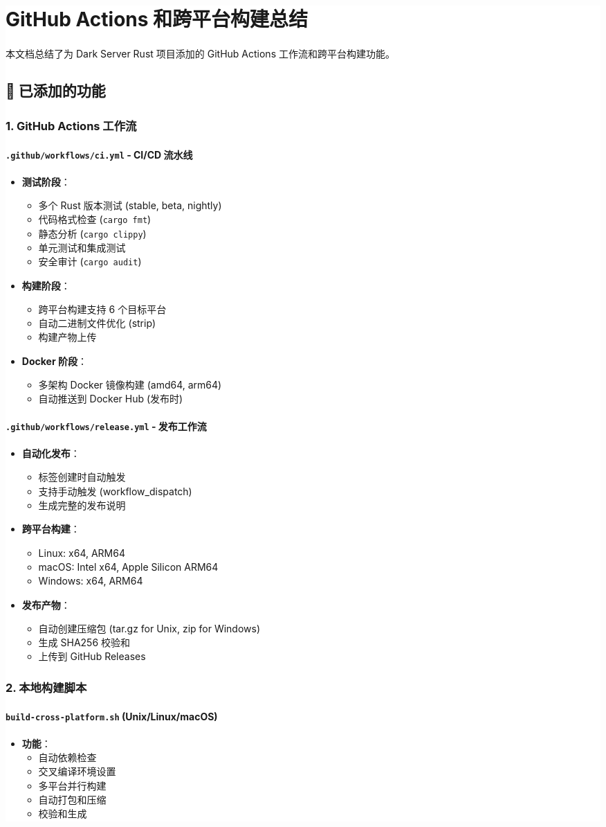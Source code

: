 # GitHub Actions 和跨平台构建总结

本文档总结了为 Dark Server Rust 项目添加的 GitHub Actions 工作流和跨平台构建功能。

## 🚀 已添加的功能

### 1. GitHub Actions 工作流

#### `.github/workflows/ci.yml` - CI/CD 流水线
- **测试阶段**：
  - 多个 Rust 版本测试 (stable, beta, nightly)
  - 代码格式检查 (`cargo fmt`)
  - 静态分析 (`cargo clippy`)
  - 单元测试和集成测试
  - 安全审计 (`cargo audit`)

- **构建阶段**：
  - 跨平台构建支持 6 个目标平台
  - 自动二进制文件优化 (strip)
  - 构建产物上传

- **Docker 阶段**：
  - 多架构 Docker 镜像构建 (amd64, arm64)
  - 自动推送到 Docker Hub (发布时)

#### `.github/workflows/release.yml` - 发布工作流
- **自动化发布**：
  - 标签创建时自动触发
  - 支持手动触发 (workflow_dispatch)
  - 生成完整的发布说明

- **跨平台构建**：
  - Linux: x64, ARM64
  - macOS: Intel x64, Apple Silicon ARM64
  - Windows: x64, ARM64

- **发布产物**：
  - 自动创建压缩包 (tar.gz for Unix, zip for Windows)
  - 生成 SHA256 校验和
  - 上传到 GitHub Releases

### 2. 本地构建脚本

#### `build-cross-platform.sh` (Unix/Linux/macOS)
- **功能**：
  - 自动依赖检查
  - 交叉编译环境设置
  - 多平台并行构建
  - 自动打包和压缩
  - 校验和生成
